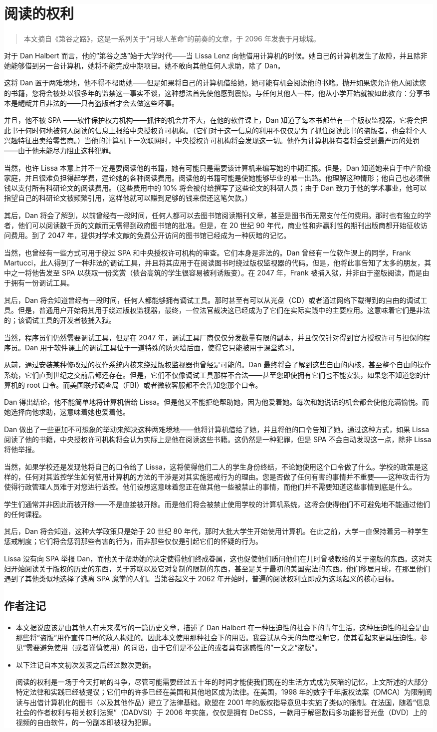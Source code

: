 # 阅读的权利

> 本文摘自《第谷之路》，这是一系列关于“月球人革命”的前奏的文章，于 2096 年发表于月球城。

对于 Dan Halbert 而言，他的“第谷之路”始于大学时代——当 Lissa Lenz 向他借用计算机的时候。她自己的计算机发生了故障，并且除非她能够借到另一台计算机，她将不能完成中期项目。她不敢向其他任何人求助，除了 Dan。

这将 Dan 置于两难境地，他不得不帮助她——但是如果将自己的计算机借给她，她可能有机会阅读他的书籍。抛开如果您允许他人阅读您的书籍，您将会被处以很多年的监禁这一事实不谈，这种想法首先使他感到震惊。与任何其他人一样，他从小学开始就被如此教育：分享书本是龌龊并且非法的——只有盗版者才会去做这些坏事。

并且，他不被 SPA ——软件保护权力机构——抓住的机会并不大，在他的软件课上，Dan 知道了每本书都带有一个版权监视器，它将会把此书于何时何地被何人阅读的信息上报给中央授权许可机构。（它们对于这一信息的利用不仅仅是为了抓住阅读此书的盗版者，也会将个人兴趣特征出卖给零售商。）当他的计算机下一次联网时，中央授权许可机构将会发现这一切。他作为计算机拥有者将会受到最严厉的处罚——由于他未能尽力阻止这种犯罪。

当然，也许 Lissa 本意上并不一定是要阅读他的书籍，她有可能只是需要该计算机来编写她的中期汇报。但是，Dan 知道她来自于中产阶级家庭，并且很难负担得起学费，遑论她的各种阅读费用。阅读他的书籍可能是使她能够毕业的唯一出路。他理解这种情形；他自己也必须借钱以支付所有科研论文的阅读费用。（这些费用中的 10% 将会被付给撰写了这些论文的科研人员；由于 Dan 致力于他的学术事业，他可以指望自己的科研论文被频繁引用，这样他就可以赚到足够的钱来偿还这笔欠款。）

其后，Dan 将会了解到，以前曾经有一段时间，任何人都可以去图书馆阅读期刊文章，甚至是图书而无需支付任何费用。那时也有独立的学者，他们可以阅读数千页的文献而无需得到政府图书馆的批准。但是，在 20 世纪 90 年代，商业性和非赢利性的期刊出版商都开始征收访问费用。到了 2047 年，提供对学术文献的免费公开访问的图书馆已经成为一种灰暗的记忆。

当然，也曾经有一些方式可用于绕过 SPA 和中央授权许可机构的审查。它们本身是非法的。Dan 曾经有一位软件课上的同学，Frank Martucci，此人得到了一种非法的调试工具，并且将其应用于在阅读图书时绕过版权监视器的代码。但是，他将此事告知了太多的朋友，其中之一将他告发至 SPA 以获取一份奖赏（债台高筑的学生很容易被利诱叛变）。在 2047 年，Frank 被捕入狱，并非由于盗版阅读，而是由于拥有一份调试工具。

其后，Dan 将会知道曾经有一段时间，任何人都能够拥有调试工具。那时甚至有可以从光盘（CD）或者通过网络下载得到的自由的调试工具。但是，普通用户开始将其用于绕过版权监视器，最终，一位法官裁决这已经成为了它们在实际实践中的主要应用。这意味着它们是非法的；该调试工具的开发者被捕入狱。

当然，程序员们仍然需要调试工具，但是在 2047 年，调试工具厂商仅仅分发数量有限的副本，并且仅仅针对得到官方授权许可与担保的程序员。Dan 用于软件课上的调试工具位于一道特殊的防火墙后面，使得它只能被用于课堂练习。

从前，通过安装某种修改过的操作系统内核来绕过版权监视器也曾经是可能的。Dan 最终将会了解到这些自由的内核，甚至整个自由的操作系统，它们直到世纪之交前后都还存在。但是，它们不仅像调试工具那样不合法——甚至您即使拥有它们也不能安装，如果您不知道您的计算机的 root 口令。而美国联邦调查局（FBI）或者微软客服都不会告知您那个口令。

Dan 得出结论，他不能简单地将计算机借给 Lissa。但是他又不能拒绝帮助她，因为他爱着她。每次和她说话的机会都会使他充满愉悦。而她选择向他求助，这意味着她也爱着他。

Dan 做出了一些更加不可想象的举动来解决这种两难境地——他将计算机借给了她，并且将他的口令告知了她。通过这种方式，如果 Lissa 阅读了他的书籍，中央授权许可机构将会认为实际上是他在阅读这些书籍。这仍然是一种犯罪，但是 SPA 不会自动发现这一点，除非 Lissa 将他举报。

当然，如果学校还是发现他将自己的口令给了 Lissa，这将使得他们二人的学生身份终结，不论她使用这个口令做了什么。学校的政策是这样的，任何对其监控学生如何使用计算机的方法的干涉是对其实施惩戒行为的理由。您是否做了任何有害的事情并不重要——这种攻击行为使得行政管理人员难于对您进行监控。他们设想这意味着您正在做其他一些被禁止的事情，而他们并不需要知道这些事情到底是什么。

学生们通常并非因此而被开除——不是直接被开除。而是他们将会被禁止使用学校的计算机系统，这将会使得他们不可避免地不能通过他们的任何课程。

其后，Dan 将会知道，这种大学政策只是始于 20 世纪 80 年代，那时大批大学生开始使用计算机。在此之前，大学一直保持着另一种学生惩戒制度；它们将会惩罚那些有害的行为，而非那些仅仅是引起它们的怀疑的行为。

Lissa 没有向 SPA 举报 Dan，而他关于帮助她的决定使得他们终成眷属，这也促使他们质问他们在儿时曾被教给的关于盗版的东西。这对夫妇开始阅读关于版权的历史的东西，关于苏联以及它对复制的限制的东西，甚至是关于最初的美国宪法的东西。他们移居月球，在那里他们遇到了其他类似地选择了逃离 SPA 魔掌的人们。当第谷起义于 2062 年开始时，普遍的阅读权利立即成为这场起义的核心目标。

## 作者注记

* 本文据说应该是由其他人在未来撰写的一篇历史文章，描述了 Dan Halbert 在一种压迫性的社会下的青年生活，这种压迫性的社会是由那些将“盗版”用作宣传口号的敌人构建的。因此本文使用那种社会下的用语。我尝试从今天的角度投射它，使其看起来更具压迫性。参见“需要避免使用（或者谨慎使用）的词语，由于它们是不公正的或者具有迷惑性的”一文之“盗版”。
* 以下注记自本文初次发表之后经过数次更新。

    阅读的权利是一场于今天打响的斗争，尽管可能需要经过五十年的时间才能使我们现在的生活方式成为灰暗的记忆，上文所述的大部分特定法律和实践已经被提议；它们中的许多已经在美国和其他地区成为法律。在美国，1998 年的数字千年版权法案（DMCA）为限制阅读与出借计算机化的图书（以及其他作品）建立了法律基础。欧盟在 2001 年的版权指导意见中实施了类似的限制。在法国，随着“信息社会的作者权利与相关权利法案”（DADVSI）于 2006 年实施，仅仅是拥有 DeCSS，一款用于解密数码多功能影音光盘（DVD）上的视频的自由软件，的一份副本即被视为犯罪。
